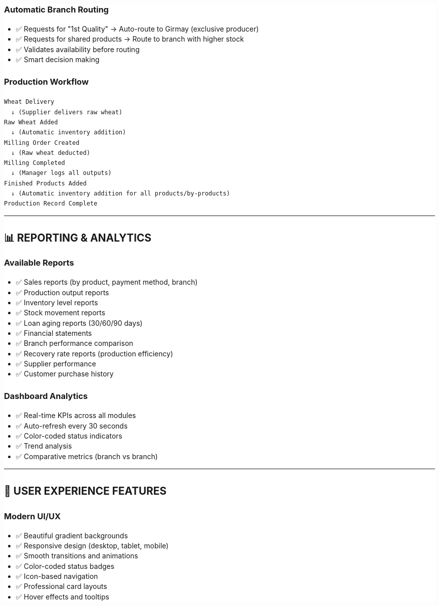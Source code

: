 ### **Automatic Branch Routing**
- ✅ Requests for "1st Quality" → Auto-route to Girmay (exclusive producer)
- ✅ Requests for shared products → Route to branch with higher stock
- ✅ Validates availability before routing
- ✅ Smart decision making

### **Production Workflow**
```
Wheat Delivery
  ↓ (Supplier delivers raw wheat)
Raw Wheat Added
  ↓ (Automatic inventory addition)
Milling Order Created
  ↓ (Raw wheat deducted)
Milling Completed
  ↓ (Manager logs all outputs)
Finished Products Added
  ↓ (Automatic inventory addition for all products/by-products)
Production Record Complete
```

---

## 📊 REPORTING & ANALYTICS

### **Available Reports**
- ✅ Sales reports (by product, payment method, branch)
- ✅ Production output reports
- ✅ Inventory level reports
- ✅ Stock movement reports
- ✅ Loan aging reports (30/60/90 days)
- ✅ Financial statements
- ✅ Branch performance comparison
- ✅ Recovery rate reports (production efficiency)
- ✅ Supplier performance
- ✅ Customer purchase history

### **Dashboard Analytics**
- ✅ Real-time KPIs across all modules
- ✅ Auto-refresh every 30 seconds
- ✅ Color-coded status indicators
- ✅ Trend analysis
- ✅ Comparative metrics (branch vs branch)

---

## 🎨 USER EXPERIENCE FEATURES

### **Modern UI/UX**
- ✅ Beautiful gradient backgrounds
- ✅ Responsive design (desktop, tablet, mobile)
- ✅ Smooth transitions and animations
- ✅ Color-coded status badges
- ✅ Icon-based navigation
- ✅ Professional card layouts
- ✅ Hover effects and tooltips
